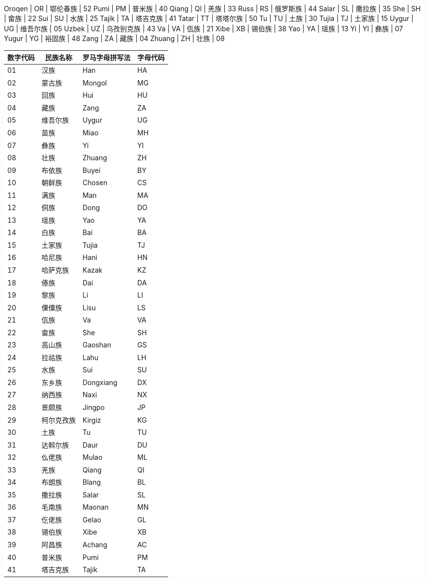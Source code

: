Oroqen         | OR       | 鄂伦春族   | 52
Pumi           | PM       | 普米族     | 40
Qiang          | QI       | 羌族       | 33
Russ           | RS       | 俄罗斯族   | 44
Salar          | SL       | 撒拉族     | 35
She            | SH       | 畲族       | 22
Sui            | SU       | 水族       | 25
Tajik          | TA       | 塔吉克族   | 41
Tatar          | TT       | 塔塔尔族   | 50
Tu             | TU       | 土族       | 30
Tujia          | TJ       | 土家族     | 15
Uygur          | UG       | 维吾尔族   | 05
Uzbek          | UZ       | 乌孜别克族 | 43
Va             | VA       | 佤族       | 21
Xibe           | XB       | 锡伯族     | 38
Yao            | YA       | 瑶族       | 13
Yi             | YI       | 彝族       | 07
Yugur          | YG       | 裕固族     | 48
Zang           | ZA       | 藏族       | 04
Zhuang         | ZH       | 壮族       | 08

数字代码 | 民族名称   | 罗马字母拼写法 | 字母代码
---------|------------|----------------|---------
01       | 汉族       | Han            | HA
02       | 蒙古族     | Mongol         | MG
03       | 回族       | Hui            | HU
04       | 藏族       | Zang           | ZA
05       | 维吾尔族   | Uygur          | UG
06       | 苗族       | Miao           | MH
07       | 彝族       | Yi             | YI
08       | 壮族       | Zhuang         | ZH
09       | 布依族     | Buyei          | BY
10       | 朝鲜族     | Chosen         | CS
11       | 满族       | Man            | MA
12       | 侗族       | Dong           | DO
13       | 瑶族       | Yao            | YA
14       | 白族       | Bai            | BA
15       | 土家族     | Tujia          | TJ
16       | 哈尼族     | Hani           | HN
17       | 哈萨克族   | Kazak          | KZ
18       | 傣族       | Dai            | DA
19       | 黎族       | Li             | LI
20       | 傈僳族     | Lisu           | LS
21       | 佤族       | Va             | VA
22       | 畲族       | She            | SH
23       | 高山族     | Gaoshan        | GS
24       | 拉祜族     | Lahu           | LH
25       | 水族       | Sui            | SU
26       | 东乡族     | Dongxiang      | DX
27       | 纳西族     | Naxi           | NX
28       | 景颇族     | Jingpo         | JP
29       | 柯尔克孜族 | Kirgiz         | KG
30       | 土族       | Tu             | TU
31       | 达斡尔族   | Daur           | DU
32       | 仫佬族     | Mulao          | ML
33       | 羌族       | Qiang          | QI
34       | 布朗族     | Blang          | BL
35       | 撒拉族     | Salar          | SL
36       | 毛南族     | Maonan         | MN
37       | 仡佬族     | Gelao          | GL
38       | 锡伯族     | Xibe           | XB
39       | 阿昌族     | Achang         | AC
40       | 普米族     | Pumi           | PM
41       | 塔吉克族   | Tajik          | TA